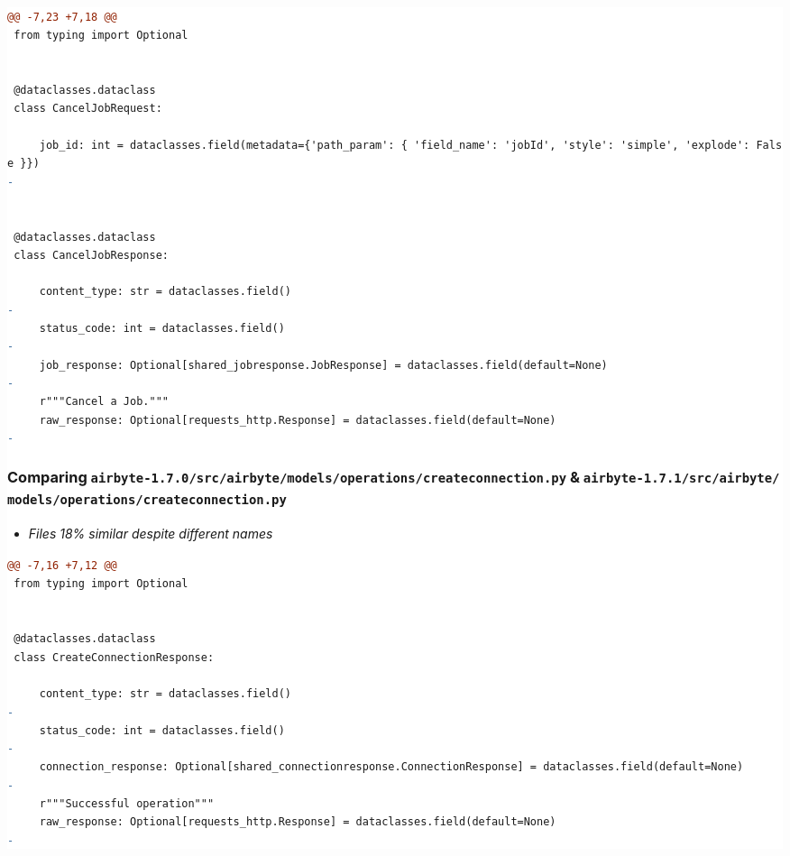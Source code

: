 ```diff
@@ -7,23 +7,18 @@
 from typing import Optional
 
 
 @dataclasses.dataclass
 class CancelJobRequest:
     
     job_id: int = dataclasses.field(metadata={'path_param': { 'field_name': 'jobId', 'style': 'simple', 'explode': False }})
-
     
 
 @dataclasses.dataclass
 class CancelJobResponse:
     
     content_type: str = dataclasses.field()
-
     status_code: int = dataclasses.field()
-
     job_response: Optional[shared_jobresponse.JobResponse] = dataclasses.field(default=None)
-
     r"""Cancel a Job."""
     raw_response: Optional[requests_http.Response] = dataclasses.field(default=None)
-
```

### Comparing `airbyte-1.7.0/src/airbyte/models/operations/createconnection.py` & `airbyte-1.7.1/src/airbyte/models/operations/createconnection.py`

 * *Files 18% similar despite different names*

```diff
@@ -7,16 +7,12 @@
 from typing import Optional
 
 
 @dataclasses.dataclass
 class CreateConnectionResponse:
     
     content_type: str = dataclasses.field()
-
     status_code: int = dataclasses.field()
-
     connection_response: Optional[shared_connectionresponse.ConnectionResponse] = dataclasses.field(default=None)
-
     r"""Successful operation"""
     raw_response: Optional[requests_http.Response] = dataclasses.field(default=None)
-
```
